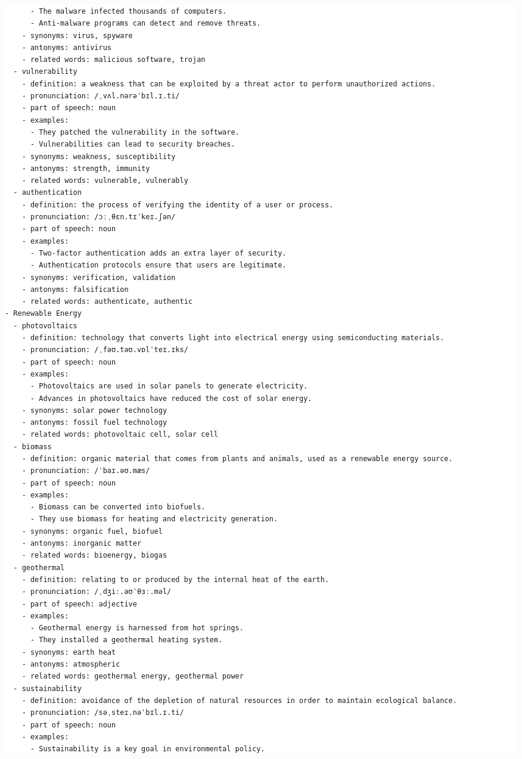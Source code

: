           - The malware infected thousands of computers.
          - Anti-malware programs can detect and remove threats.
        - synonyms: virus, spyware
        - antonyms: antivirus
        - related words: malicious software, trojan
      - vulnerability
        - definition: a weakness that can be exploited by a threat actor to perform unauthorized actions.
        - pronunciation: /ˌvʌl.nərəˈbɪl.ɪ.ti/
        - part of speech: noun
        - examples:
          - They patched the vulnerability in the software.
          - Vulnerabilities can lead to security breaches.
        - synonyms: weakness, susceptibility
        - antonyms: strength, immunity
        - related words: vulnerable, vulnerably
      - authentication
        - definition: the process of verifying the identity of a user or process.
        - pronunciation: /ɔːˌθɛn.tɪˈkeɪ.ʃən/
        - part of speech: noun
        - examples:
          - Two-factor authentication adds an extra layer of security.
          - Authentication protocols ensure that users are legitimate.
        - synonyms: verification, validation
        - antonyms: falsification
        - related words: authenticate, authentic
    - Renewable Energy
      - photovoltaics
        - definition: technology that converts light into electrical energy using semiconducting materials.
        - pronunciation: /ˌfəʊ.təʊ.vɒlˈteɪ.ɪks/
        - part of speech: noun
        - examples:
          - Photovoltaics are used in solar panels to generate electricity.
          - Advances in photovoltaics have reduced the cost of solar energy.
        - synonyms: solar power technology
        - antonyms: fossil fuel technology
        - related words: photovoltaic cell, solar cell
      - biomass
        - definition: organic material that comes from plants and animals, used as a renewable energy source.
        - pronunciation: /ˈbaɪ.əʊ.mæs/
        - part of speech: noun
        - examples:
          - Biomass can be converted into biofuels.
          - They use biomass for heating and electricity generation.
        - synonyms: organic fuel, biofuel
        - antonyms: inorganic matter
        - related words: bioenergy, biogas
      - geothermal
        - definition: relating to or produced by the internal heat of the earth.
        - pronunciation: /ˌdʒiː.əʊˈθɜː.məl/
        - part of speech: adjective
        - examples:
          - Geothermal energy is harnessed from hot springs.
          - They installed a geothermal heating system.
        - synonyms: earth heat
        - antonyms: atmospheric
        - related words: geothermal energy, geothermal power
      - sustainability
        - definition: avoidance of the depletion of natural resources in order to maintain ecological balance.
        - pronunciation: /səˌsteɪ.nəˈbɪl.ɪ.ti/
        - part of speech: noun
        - examples:
          - Sustainability is a key goal in environmental policy.